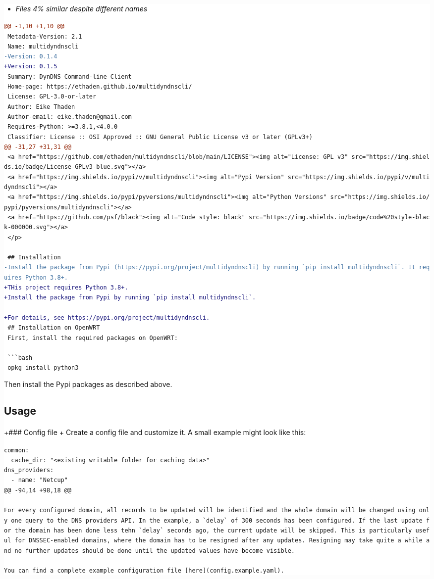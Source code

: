  * *Files 4% similar despite different names*

```diff
@@ -1,10 +1,10 @@
 Metadata-Version: 2.1
 Name: multidyndnscli
-Version: 0.1.4
+Version: 0.1.5
 Summary: DynDNS Command-line Client
 Home-page: https://ethaden.github.io/multidyndnscli/
 License: GPL-3.0-or-later
 Author: Eike Thaden
 Author-email: eike.thaden@gmail.com
 Requires-Python: >=3.8.1,<4.0.0
 Classifier: License :: OSI Approved :: GNU General Public License v3 or later (GPLv3+)
@@ -31,27 +31,31 @@
 <a href="https://github.com/ethaden/multidyndnscli/blob/main/LICENSE"><img alt="License: GPL v3" src="https://img.shields.io/badge/License-GPLv3-blue.svg"></a>
 <a href="https://img.shields.io/pypi/v/multidyndnscli"><img alt="Pypi Version" src="https://img.shields.io/pypi/v/multidyndnscli"></a>
 <a href="https://img.shields.io/pypi/pyversions/multidyndnscli"><img alt="Python Versions" src="https://img.shields.io/pypi/pyversions/multidyndnscli"></a>
 <a href="https://github.com/psf/black"><img alt="Code style: black" src="https://img.shields.io/badge/code%20style-black-000000.svg"></a>
 </p>
 
 ## Installation
-Install the package from Pypi (https://pypi.org/project/multidyndnscli) by running `pip install multidyndnscli`. It requires Python 3.8+.
+THis project requires Python 3.8+.
+Install the package from Pypi by running `pip install multidyndnscli`.
 
+For details, see https://pypi.org/project/multidyndnscli.
 ## Installation on OpenWRT
 First, install the required packages on OpenWRT:
 
 ```bash
 opkg install python3
 ```
 
 Then install the Pypi packages as described above.
 
 ## Usage
 
+### Config file
+
 Create a config file and customize it. A small example might look like this:
 
 ```
 common:
   cache_dir: "<existing writable folder for caching data>"
 dns_providers:
   - name: "Netcup"
@@ -94,14 +98,18 @@
 
 For every configured domain, all records to be updated will be identified and the whole domain will be changed using only one query to the DNS providers API. In the example, a `delay` of 300 seconds has been configured. If the last update for the domain has been done less tehn `delay` seconds ago, the current update will be skipped. This is particularly useful for DNSSEC-enabled domains, where the domain has to be resigned after any updates. Resigning may take quite a while and no further updates should be done until the updated values have become visible.
 
 You can find a complete example configuration file [here](config.example.yaml).
 
 ```